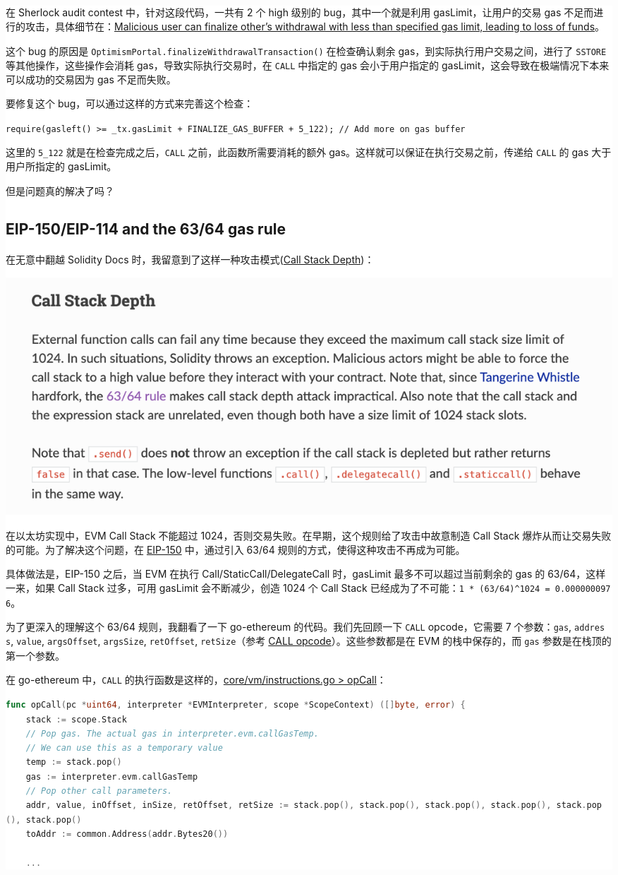 在 Sherlock audit contest 中，针对这段代码，一共有 2 个 high 级别的 bug，其中一个就是利用 gasLimit，让用户的交易 gas 不足而进行的攻击，具体细节在：[Malicious user can finalize other’s withdrawal with less than specified gas limit, leading to loss of funds](https://github.com/sherlock-audit/2023-01-optimism-judging/issues/109)。

这个 bug 的原因是 `OptimismPortal.finalizeWithdrawalTransaction()` 在检查确认剩余 gas，到实际执行用户交易之间，进行了 `SSTORE` 等其他操作，这些操作会消耗 gas，导致实际执行交易时，在  `CALL` 中指定的 gas 会小于用户指定的 gasLimit，这会导致在极端情况下本来可以成功的交易因为 gas 不足而失败。

要修复这个 bug，可以通过这样的方式来完善这个检查：

```solidity
require(gasleft() >= _tx.gasLimit + FINALIZE_GAS_BUFFER + 5_122); // Add more on gas buffer
```

这里的 `5_122` 就是在检查完成之后，`CALL` 之前，此函数所需要消耗的额外 gas。这样就可以保证在执行交易之前，传递给 `CALL` 的 gas 大于用户所指定的 gasLimit。

但是问题真的解决了吗？

## EIP-150/EIP-114 and the 63/64 gas rule

在无意中翻越 Solidity Docs 时，我留意到了这样一种攻击模式([Call Stack Depth](https://docs.soliditylang.org/en/v0.8.19/security-considerations.html#call-stack-depth))：

![call-stack-depth](../img/in-post/a-pitfall-in-evm-call/call-stack-depth.png)

在以太坊实现中，EVM Call Stack 不能超过 1024，否则交易失败。在早期，这个规则给了攻击中故意制造 Call Stack 爆炸从而让交易失败的可能。为了解决这个问题，在 [EIP-150](https://eips.ethereum.org/EIPS/eip-150) 中，通过引入 63/64 规则的方式，使得这种攻击不再成为可能。

具体做法是，EIP-150 之后，当 EVM 在执行 Call/StaticCall/DelegateCall 时，gasLimit 最多不可以超过当前剩余的 gas 的 63/64，这样一来，如果 Call Stack 过多，可用 gasLimit 会不断减少，创造 1024 个 Call Stack 已经成为了不可能：`1 * (63/64)^1024 = 0.0000000976`。

为了更深入的理解这个 63/64 规则，我翻看了一下 go-ethereum 的代码。我们先回顾一下 `CALL` opcode，它需要 7 个参数：`gas`, `address`, `value`, `argsOffset`, `argsSize`, `retOffset`, `retSize`（参考 [CALL opcode](https://www.evm.codes/#f1?fork=merge)）。这些参数都是在 EVM 的栈中保存的，而 `gas` 参数是在栈顶的第一个参数。

在 go-ethereum 中，`CALL` 的执行函数是这样的，[core/vm/instructions.go > opCall](https://github.com/ethereum/go-ethereum/blob/58d0f6440ba82a0cbf327ca77b7cd795c2d687c6/core/vm/instructions.go#L664-L703)：

```go
func opCall(pc *uint64, interpreter *EVMInterpreter, scope *ScopeContext) ([]byte, error) {
    stack := scope.Stack
    // Pop gas. The actual gas in interpreter.evm.callGasTemp.
    // We can use this as a temporary value
    temp := stack.pop()
    gas := interpreter.evm.callGasTemp
    // Pop other call parameters.
    addr, value, inOffset, inSize, retOffset, retSize := stack.pop(), stack.pop(), stack.pop(), stack.pop(), stack.pop(), stack.pop()
    toAddr := common.Address(addr.Bytes20())

    ...

```
